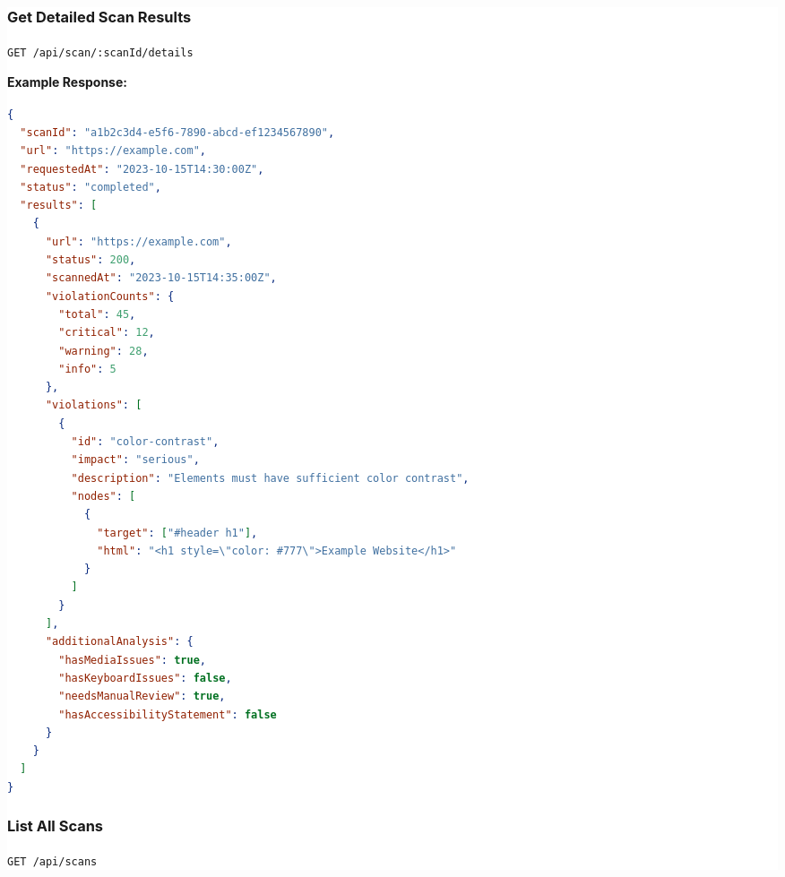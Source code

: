### Get Detailed Scan Results

```
GET /api/scan/:scanId/details
```

**Example Response:**
```json
{
  "scanId": "a1b2c3d4-e5f6-7890-abcd-ef1234567890",
  "url": "https://example.com",
  "requestedAt": "2023-10-15T14:30:00Z",
  "status": "completed",
  "results": [
    {
      "url": "https://example.com",
      "status": 200,
      "scannedAt": "2023-10-15T14:35:00Z",
      "violationCounts": {
        "total": 45,
        "critical": 12,
        "warning": 28,
        "info": 5
      },
      "violations": [
        {
          "id": "color-contrast",
          "impact": "serious",
          "description": "Elements must have sufficient color contrast",
          "nodes": [
            {
              "target": ["#header h1"],
              "html": "<h1 style=\"color: #777\">Example Website</h1>"
            }
          ]
        }
      ],
      "additionalAnalysis": {
        "hasMediaIssues": true,
        "hasKeyboardIssues": false,
        "needsManualReview": true,
        "hasAccessibilityStatement": false
      }
    }
  ]
}
```

### List All Scans

```
GET /api/scans
```
